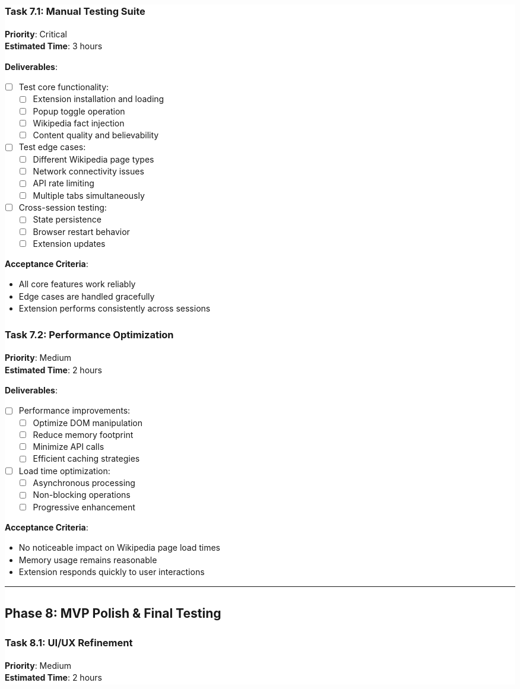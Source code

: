 ### **Task 7.1: Manual Testing Suite**
**Priority**: Critical  
**Estimated Time**: 3 hours

**Deliverables**:
- [ ] Test core functionality:
  - [ ] Extension installation and loading
  - [ ] Popup toggle operation
  - [ ] Wikipedia fact injection
  - [ ] Content quality and believability
- [ ] Test edge cases:
  - [ ] Different Wikipedia page types
  - [ ] Network connectivity issues
  - [ ] API rate limiting
  - [ ] Multiple tabs simultaneously
- [ ] Cross-session testing:
  - [ ] State persistence
  - [ ] Browser restart behavior
  - [ ] Extension updates

**Acceptance Criteria**:
- All core features work reliably
- Edge cases are handled gracefully
- Extension performs consistently across sessions

### **Task 7.2: Performance Optimization**
**Priority**: Medium  
**Estimated Time**: 2 hours

**Deliverables**:
- [ ] Performance improvements:
  - [ ] Optimize DOM manipulation
  - [ ] Reduce memory footprint
  - [ ] Minimize API calls
  - [ ] Efficient caching strategies
- [ ] Load time optimization:
  - [ ] Asynchronous processing
  - [ ] Non-blocking operations
  - [ ] Progressive enhancement

**Acceptance Criteria**:
- No noticeable impact on Wikipedia page load times
- Memory usage remains reasonable
- Extension responds quickly to user interactions

---

## **Phase 8: MVP Polish & Final Testing**

### **Task 8.1: UI/UX Refinement**
**Priority**: Medium  
**Estimated Time**: 2 hours
